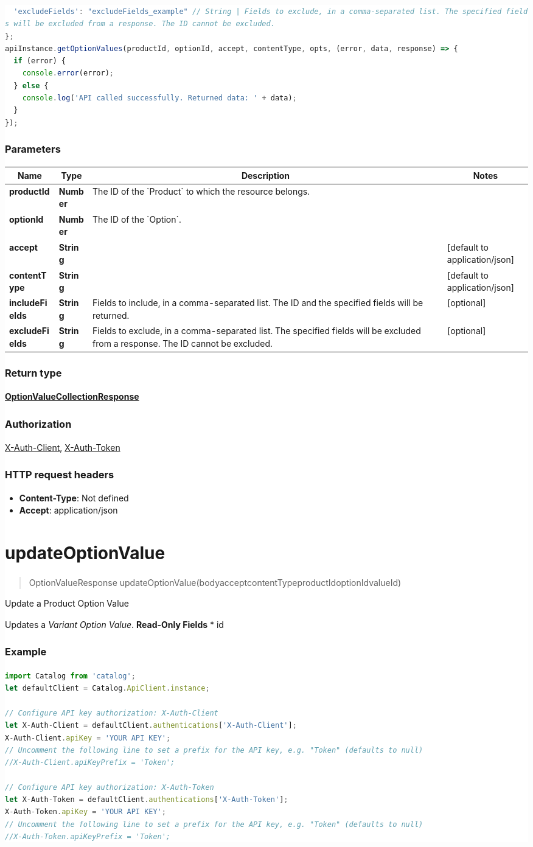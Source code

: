 ```javascript
  'excludeFields': "excludeFields_example" // String | Fields to exclude, in a comma-separated list. The specified fields will be excluded from a response. The ID cannot be excluded.
};
apiInstance.getOptionValues(productId, optionId, accept, contentType, opts, (error, data, response) => {
  if (error) {
    console.error(error);
  } else {
    console.log('API called successfully. Returned data: ' + data);
  }
});
```

### Parameters

Name | Type | Description  | Notes
------------- | ------------- | ------------- | -------------
 **productId** | **Number**| The ID of the &#x60;Product&#x60; to which the resource belongs.  | 
 **optionId** | **Number**| The ID of the &#x60;Option&#x60;.  | 
 **accept** | **String**|  | [default to application/json]
 **contentType** | **String**|  | [default to application/json]
 **includeFields** | **String**| Fields to include, in a comma-separated list. The ID and the specified fields will be returned. | [optional] 
 **excludeFields** | **String**| Fields to exclude, in a comma-separated list. The specified fields will be excluded from a response. The ID cannot be excluded. | [optional] 

### Return type

[**OptionValueCollectionResponse**](OptionValueCollectionResponse.md)

### Authorization

[X-Auth-Client](../README.md#X-Auth-Client), [X-Auth-Token](../README.md#X-Auth-Token)

### HTTP request headers

 - **Content-Type**: Not defined
 - **Accept**: application/json

<a name="updateOptionValue"></a>
# **updateOptionValue**
> OptionValueResponse updateOptionValue(bodyacceptcontentTypeproductIdoptionIdvalueId)

Update a Product Option Value

Updates a *Variant Option Value*.  **Read-Only Fields** * id

### Example
```javascript
import Catalog from 'catalog';
let defaultClient = Catalog.ApiClient.instance;

// Configure API key authorization: X-Auth-Client
let X-Auth-Client = defaultClient.authentications['X-Auth-Client'];
X-Auth-Client.apiKey = 'YOUR API KEY';
// Uncomment the following line to set a prefix for the API key, e.g. "Token" (defaults to null)
//X-Auth-Client.apiKeyPrefix = 'Token';

// Configure API key authorization: X-Auth-Token
let X-Auth-Token = defaultClient.authentications['X-Auth-Token'];
X-Auth-Token.apiKey = 'YOUR API KEY';
// Uncomment the following line to set a prefix for the API key, e.g. "Token" (defaults to null)
//X-Auth-Token.apiKeyPrefix = 'Token';
```